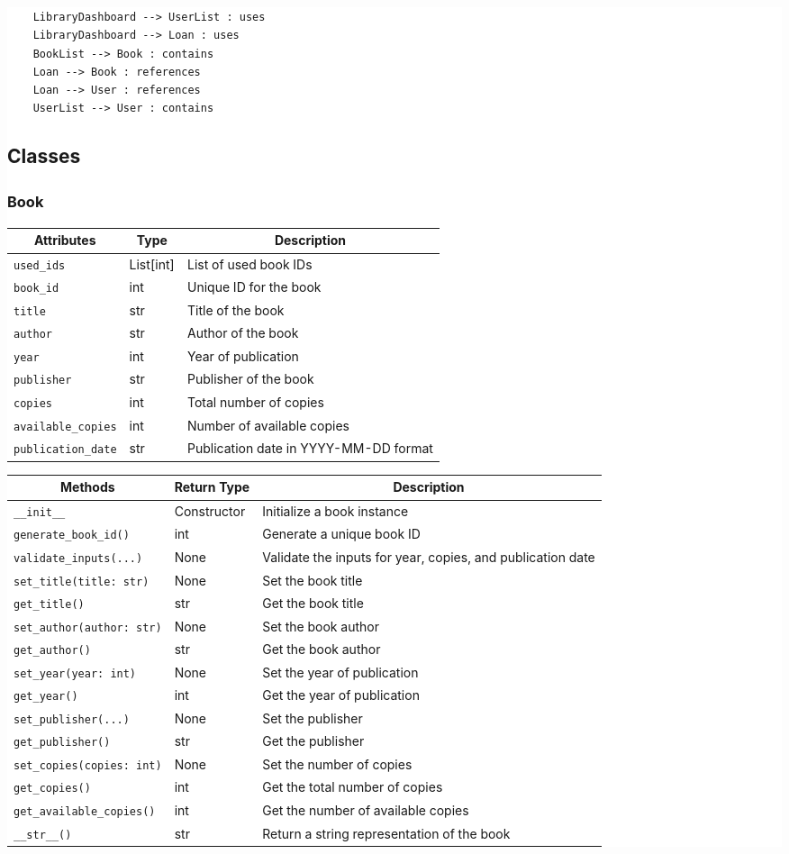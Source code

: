 ```mermaid
    LibraryDashboard --> UserList : uses
    LibraryDashboard --> Loan : uses
    BookList --> Book : contains
    Loan --> Book : references
    Loan --> User : references
    UserList --> User : contains
```

## Classes

### Book
| **Attributes**             | **Type**                  | **Description**                           |
|----------------------------|--------------------------|-------------------------------------------|
| `used_ids`                 | List[int]                | List of used book IDs                     |
| `book_id`                  | int                      | Unique ID for the book                    |
| `title`                    | str                      | Title of the book                         |
| `author`                   | str                      | Author of the book                        |
| `year`                     | int                      | Year of publication                       |
| `publisher`                | str                      | Publisher of the book                     |
| `copies`                   | int                      | Total number of copies                    |
| `available_copies`         | int                      | Number of available copies                |
| `publication_date`         | str                      | Publication date in YYYY-MM-DD format     |

| **Methods**                | **Return Type**           | **Description**                           |
|----------------------------|--------------------------|-------------------------------------------|
| `__init__`                 | Constructor              | Initialize a book instance                |
| `generate_book_id()`       | int                      | Generate a unique book ID                 |
| `validate_inputs(...)`     | None                     | Validate the inputs for year, copies, and publication date |
| `set_title(title: str)`    | None                     | Set the book title                        |
| `get_title()`              | str                      | Get the book title                        |
| `set_author(author: str)`  | None                     | Set the book author                       |
| `get_author()`             | str                      | Get the book author                       |
| `set_year(year: int)`      | None                     | Set the year of publication               |
| `get_year()`               | int                      | Get the year of publication               |
| `set_publisher(...)`       | None                     | Set the publisher                         |
| `get_publisher()`          | str                      | Get the publisher                         |
| `set_copies(copies: int)`  | None                     | Set the number of copies                  |
| `get_copies()`             | int                      | Get the total number of copies            |
| `get_available_copies()`   | int                      | Get the number of available copies        |
| `__str__()`                | str                      | Return a string representation of the book|
